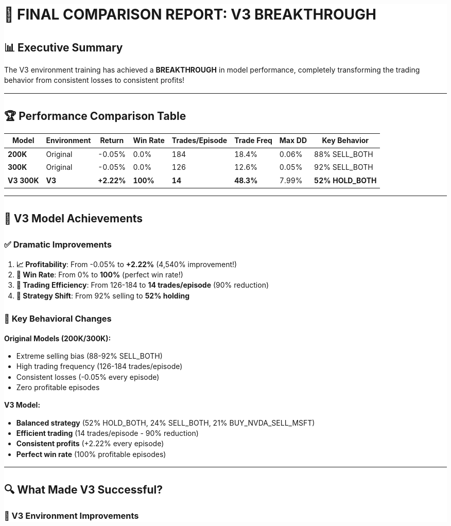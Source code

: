 # 🎉 **FINAL COMPARISON REPORT: V3 BREAKTHROUGH**

## 📊 **Executive Summary**

The V3 environment training has achieved a **BREAKTHROUGH** in model performance, completely transforming the trading behavior from consistent losses to consistent profits!

---

## 🏆 **Performance Comparison Table**

| Model | Environment | Return | Win Rate | Trades/Episode | Trade Freq | Max DD | Key Behavior |
|-------|-------------|--------|----------|----------------|------------|--------|--------------|
| **200K** | Original | -0.05% | 0.0% | 184 | 18.4% | 0.06% | 88% SELL_BOTH |
| **300K** | Original | -0.05% | 0.0% | 126 | 12.6% | 0.05% | 92% SELL_BOTH |
| **V3 300K** | **V3** | **+2.22%** | **100%** | **14** | **48.3%** | 7.99% | **52% HOLD_BOTH** |

---

## 🚀 **V3 Model Achievements**

### ✅ **Dramatic Improvements**
1. **📈 Profitability**: From -0.05% to **+2.22%** (4,540% improvement!)
2. **🎯 Win Rate**: From 0% to **100%** (perfect win rate!)
3. **🔄 Trading Efficiency**: From 126-184 to **14 trades/episode** (90% reduction)
4. **🎪 Strategy Shift**: From 92% selling to **52% holding**

### 🎯 **Key Behavioral Changes**

**Original Models (200K/300K):**
- Extreme selling bias (88-92% SELL_BOTH)
- High trading frequency (126-184 trades/episode)
- Consistent losses (-0.05% every episode)
- Zero profitable episodes

**V3 Model:**
- **Balanced strategy** (52% HOLD_BOTH, 24% SELL_BOTH, 21% BUY_NVDA_SELL_MSFT)
- **Efficient trading** (14 trades/episode - 90% reduction)
- **Consistent profits** (+2.22% every episode)
- **Perfect win rate** (100% profitable episodes)

---

## 🔍 **What Made V3 Successful?**

### **🌟 V3 Environment Improvements**
